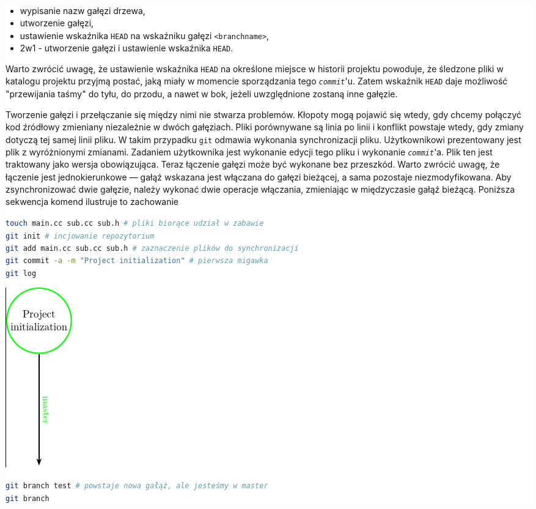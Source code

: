 * wypisanie nazw gałęzi drzewa,
* utworzenie gałęzi,
* ustawienie wskaźnika `HEAD` na wskaźniku gałęzi `<branchname>`,
* 2w1 - utworzenie gałęzi i ustawienie wskaźnika `HEAD`.

Warto zwrócić uwagę, że ustawienie wskaźnika `HEAD` na określone miejsce w historii projektu powoduje, że śledzone pliki w katalogu projektu przyjmą postać, jaką miały w momencie sporządzania tego _`commit`_'u.
Zatem wskaźnik `HEAD` daje możliwość "przewijania taśmy" do tyłu, do przodu, a nawet w bok, jeżeli uwzględnione zostaną inne gałęzie.

Tworzenie gałęzi i przełączanie się między nimi nie stwarza problemów.
Kłopoty mogą pojawić się wtedy, gdy chcemy połączyć kod źródłowy zmieniany niezależnie w dwóch gałęziach.
Pliki porównywane są linia po linii i konflikt powstaje wtedy, gdy zmiany dotyczą tej samej linii pliku.
W takim przypadku `git` odmawia wykonania synchronizacji pliku.
Użytkownikowi prezentowany jest plik z wyróżnionymi zmianami.
Zadaniem użytkownika jest wykonanie edycji tego pliku i wykonanie _`commit`_'a.
Plik ten jest traktowany jako wersja obowiązująca.
Teraz łączenie gałęzi może być wykonane bez przeszkód.
Warto zwrócić uwagę, że łączenie jest jednokierunkowe — gałąź wskazana jest włączana do gałęzi bieżącej, a sama pozostaje niezmodyfikowana.
Aby zsynchronizować dwie gałęzie, należy wykonać dwie operacje włączania, zmieniając w międzyczasie gałąź bieżącą.
Poniższa sekwencja komend ilustruje to zachowanie

```bash
touch main.cc sub.cc sub.h # pliki biorące udział w zabawie
git init # incjowanie repozytorium
git add main.cc sub.cc sub.h # zaznaczenie plików do synchronizacji
git commit -a -m "Project initialization" # pierwsza migawka
git log
```

![S01.png](S01.png)

```bash
git branch test # powstaje nowa gałąź, ale jesteśmy w master
git branch
```